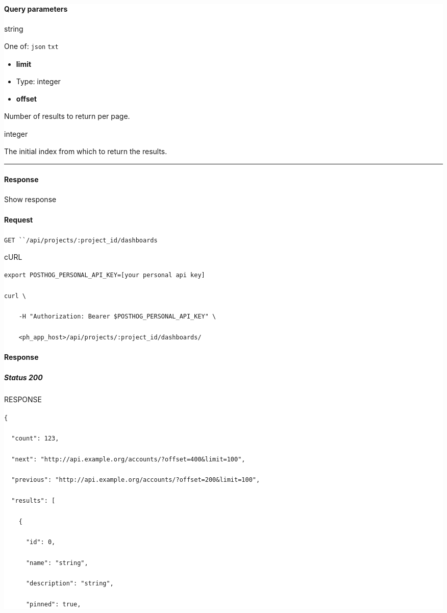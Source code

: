
#### Query parameters

string

One of: `json` `txt`

* **limit**
* Type: integer

* **offset**

Number of results to return per page.

integer

The initial index from which to return the results.

---

#### Response

Show response

#### Request

`GET ``/api/projects/:project_id/dashboards`

cURL

    export POSTHOG_PERSONAL_API_KEY=[your personal api key]

    curl \

        -H "Authorization: Bearer $POSTHOG_PERSONAL_API_KEY" \

        <ph_app_host>/api/projects/:project_id/dashboards/

#### Response

##### Status 200

RESPONSE

    {

      "count": 123,

      "next": "http://api.example.org/accounts/?offset=400&limit=100",

      "previous": "http://api.example.org/accounts/?offset=200&limit=100",

      "results": [

        {

          "id": 0,

          "name": "string",

          "description": "string",

          "pinned": true,
